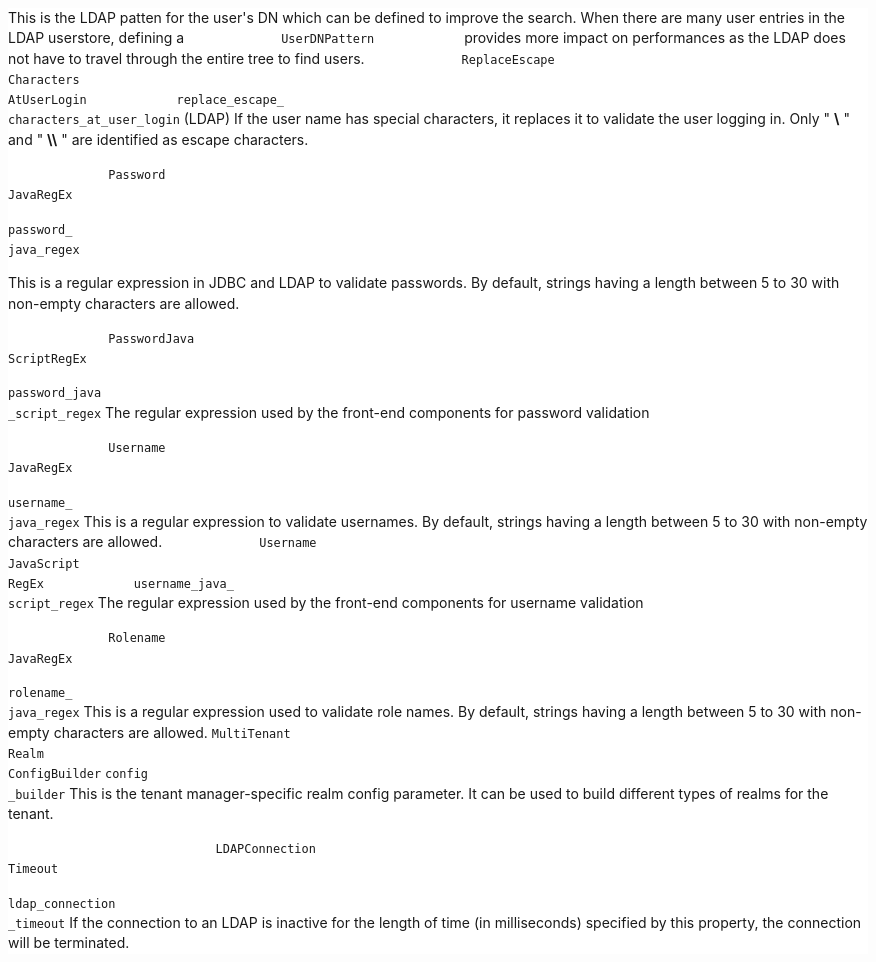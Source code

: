 <td>This is the LDAP patten for the user's DN which can be defined to improve the search. When there are many user entries in the LDAP userstore, defining a <code>             UserDNPattern            </code> provides more impact on performances as the LDAP does not have to travel through the entire tree to find users.</td>
</tr>
<tr class="odd">
<td><code>             ReplaceEscape<br>Characters<br>AtUserLogin            </code></td>
<td><code>replace_escape_<br>characters_at_user_login</code></td>
<td>(LDAP) If the user name has special characters, it replaces it to validate the user logging in. Only " <strong>\</strong> " and " <strong>\\</strong> " are identified as escape characters.</td>
</tr>
<tr class="odd">
<td><p><code>              Password<br>JavaRegEx             </code></p></td>
<td><code>password_<br>java_regex</code></td>
<td><p>This is a regular expression in JDBC and LDAP to validate passwords. By default, strings having a length between 5 to 30 with non-empty characters are allowed.</p></td>
</tr>
<tr class="even">
<td><p><code>              PasswordJava<br>ScriptRegEx             </code></p></td>
<td><code>password_java<br>_script_regex</code></td>
<td>The regular expression used by the front-end components for password validation</td>
</tr>
<tr class="odd">
<td><p><code>              Username<br>JavaRegEx             </code></p></td>
<td><code>username_<br>java_regex</code></td>
<td>This is a regular expression to validate usernames. By default, strings having a length between 5 to 30 with non-empty characters are allowed.</td>
</tr>
<tr class="even">
<td><code>             Username<br>JavaScript<br>RegEx            </code></td>
<td><code>username_java_<br>script_regex</code></td>
<td>The regular expression used by the front-end components for username validation</td>
</tr>
<tr class="odd">
<td><p><code>              Rolename<br>JavaRegEx             </code></p></td>
<td><code>rolename_<br>java_regex</code></td>
<td>This is a regular expression used to validate role names. By default, strings having a length between 5 to 30 with non-empty characters are allowed.</td>
</tr>
<tr class="odd">
<td><code>MultiTenant<br>Realm<br>ConfigBuilder</code></td>
<td><code>config<br>_builder</code></td>
<td>This is the tenant manager-specific realm config parameter. It can be used to build different types of realms for the tenant.</td>
</tr>
<tr class="odd">
<td><p><code>                             LDAPConnection<br>Timeout                           </code></p></td>
<td><code>ldap_connection<br>_timeout</code></td>
<td>If the connection to an LDAP is inactive for the length of time (in milliseconds) specified by this property, the connection will be terminated.</td>
</tr>
</tbody>
</table>
